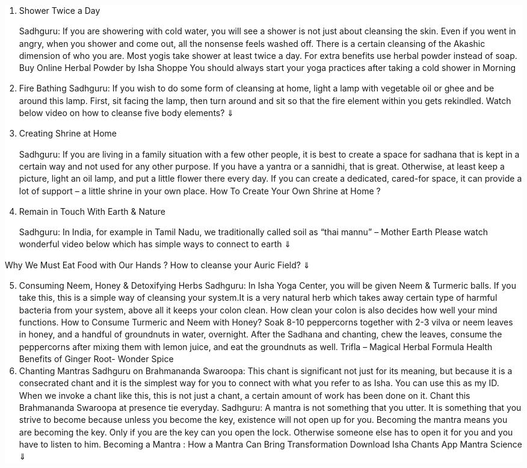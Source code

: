 1. Shower Twice a Day

   Sadhguru: If you are showering with cold water, you will see a shower is not just about cleansing the skin. Even if you went in angry, when you shower and come out, all the nonsense feels washed off. There is a certain cleansing of the Akashic dimension of who you are. Most yogis take shower at least twice a day.
   For extra benefits use herbal powder instead of soap. Buy Online Herbal Powder by Isha Shoppe
   You should always start your yoga practices after taking a cold shower in Morning

2. Fire Bathing
   Sadhguru: If you wish to do some form of cleansing at home, light a lamp with vegetable oil or ghee and be around this lamp. First, sit facing the lamp, then turn around and sit so that the fire element within you gets rekindled.
   Watch below video on how to cleanse five body elements? ⇓

3. Creating Shrine at Home

   Sadhguru: If you are living in a family situation with a few other people, it is best to create a space for sadhana that is kept in a certain way and not used for any other purpose. If you have a yantra or a sannidhi, that is great. Otherwise, at least keep a picture, light an oil lamp, and put a little flower there every day. If you can create a dedicated, cared-for space, it can provide a lot of support – a little shrine in your own place.
   How To Create Your Own Shrine at Home ?

4. Remain in Touch With Earth & Nature

   Sadhguru: In India, for example in Tamil Nadu, we traditionally called soil as “thai mannu” – Mother Earth
   Please watch wonderful video below which has simple ways to connect to earth ⇓

Why We Must Eat Food with Our Hands ?
How to cleanse your Auric Field? ⇓

5. Consuming Neem, Honey & Detoxifying Herbs
   Sadhguru: In Isha Yoga Center, you will be given Neem & Turmeric balls. If you take this, this is a simple way of cleansing your system.It is a very natural herb which takes away certain type of harmful bacteria from your system, above all it keeps your colon clean. How clean your colon is also decides how well your mind functions. How to Consume Turmeric and Neem with Honey?
   Soak 8-10 peppercorns together with 2-3 vilva or neem leaves in honey, and a handful of groundnuts in water, overnight. After the Sadhana and chanting, chew the leaves, consume the peppercorns after mixing them with lemon juice, and eat the groundnuts as well.
   Trifla – Magical Herbal Formula
   Health Benefits of Ginger Root- Wonder Spice
6. Chanting Mantras
   Sadhguru on Brahmananda Swaroopa: This chant is significant not just for its meaning, but because it is a consecrated chant and it is the simplest way for you to connect with what you refer to as Isha. You can use this as my ID. When we invoke a chant like this, this is not just a chant, a certain amount of work has been done on it. Chant this Brahmananda Swaroopa at presence tie everyday.
   Sadhguru: A mantra is not something that you utter. It is something that you strive to become because unless you become the key, existence will not open up for you. Becoming the mantra means you are becoming the key. Only if you are the key can you open the lock. Otherwise someone else has to open it for you and you have to listen to him. Becoming a Mantra : How a Mantra Can Bring Transformation
   Download Isha Chants App
   Mantra Science ⇓
